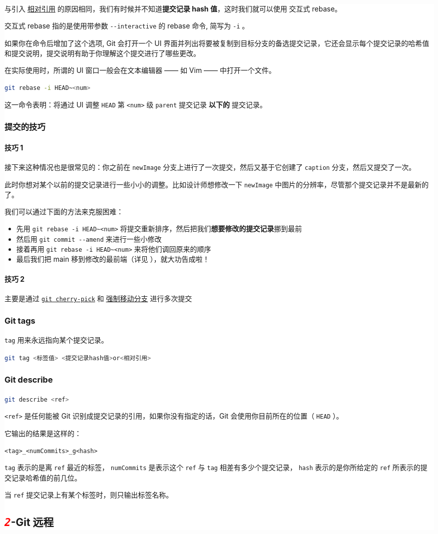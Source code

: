 与引入 [相对引用](#相对引用) 的原因相同，我们有时候并不知道**提交记录 hash 值**，这时我们就可以使用 交互式 rebase。

交互式 rebase 指的是使用带参数 `--interactive` 的 rebase 命令, 简写为 `-i` 。

如果你在命令后增加了这个选项, Git 会打开一个 UI 界面并列出将要被复制到目标分支的备选提交记录，它还会显示每个提交记录的哈希值和提交说明，提交说明有助于你理解这个提交进行了哪些更改。

在实际使用时，所谓的 UI 窗口一般会在文本编辑器 —— 如 Vim —— 中打开一个文件。 

```sh [git]
git rebase -i HEAD~<num>
```

这一命令表明：将通过 UI 调整 `HEAD` 第 `<num>` 级 `parent` 提交记录 **以下的** 提交记录。

### 提交的技巧

#### 技巧 1

接下来这种情况也是很常见的：你之前在 `newImage` 分支上进行了一次提交，然后又基于它创建了 `caption` 分支，然后又提交了一次。

此时你想对某个以前的提交记录进行一些小小的调整。比如设计师想修改一下 `newImage` 中图片的分辨率，尽管那个提交记录并不是最新的了。

我们可以通过下面的方法来克服困难：

- 先用 `git rebase -i HEAD~<num>` 将提交重新排序，然后把我们**想要修改的提交记录**挪到最前
- 然后用 `git commit --amend` 来进行一些小修改
- 接着再用 `git rebase -i HEAD~<num>` 来将他们调回原来的顺序
- 最后我们把 main 移到修改的最前端（详见 [](.md#强制移动分支|强制移动分支)），就大功告成啦！

#### 技巧 2

主要是通过 [`git cherry-pick`](#git%20cherry-pick) 和 [强制移动分支](#强制移动分支) 进行多次提交

### Git tags

`tag` 用来永远指向某个提交记录。

```sh [git]
git tag <标签值> <提交记录hash值>or<相对引用>
```

### Git describe
<p></p>

```sh [git]
git describe <ref>
```

`<ref>` 是任何能被 Git 识别成提交记录的引用，如果你没有指定的话，Git 会使用你目前所在的位置（ `HEAD` ）。

它输出的结果是这样的：

`<tag>_<numCommits>_g<hash>`

`tag` 表示的是离 `ref` 最近的标签， `numCommits` 是表示这个 `ref` 与 `tag` 相差有多少个提交记录， `hash` 表示的是你所给定的 `ref` 所表示的提交记录哈希值的前几位。

当 `ref` 提交记录上有某个标签时，则只输出标签名称。

## <span style="color:red;font-family:monospace;font-style:italic;">2</span>-Git 远程
